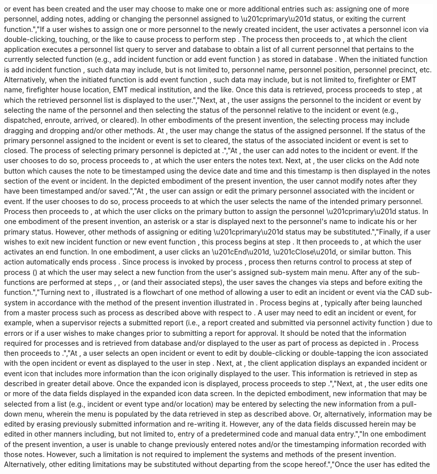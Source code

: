 or event has been created and the user may choose to make one or more additional entries such as: assigning one of more personnel, adding notes, adding or changing the personnel assigned to \u201cprimary\u201d status, or exiting the current function.","If a user wishes to assign one or more personnel to the newly created incident, the user activates a personnel icon via double-clicking, touching, or the like to cause process  to perform step . The process then proceeds to , at which the client application executes a personnel list query to server  and database  to obtain a list of all current personnel that pertains to the currently selected function (e.g., add incident function or add event function ) as stored in database . When the initiated function is add incident function , such data may include, but is not limited to, personnel name, personnel position, personnel precinct, etc. Alternatively, when the initiated function is add event function , such data may include, but is not limited to, firefighter or EMT name, firefighter house location, EMT medical institution, and the like. Once this data is retrieved, process  proceeds to step , at which the retrieved personnel list is displayed to the user.","Next, at , the user assigns the personnel to the incident or event by selecting the name of the personnel and then selecting the status of the personnel relative to the incident or event (e.g., dispatched, enroute, arrived, or cleared). In other embodiments of the present invention, the selecting process may include dragging and dropping and\/or other methods. At , the user may change the status of the assigned personnel. If the status of the primary personnel assigned to the incident or event is set to cleared, the status of the associated incident or event is set to closed. The process of selecting primary personnel is depicted at .","At , the user can add notes to the incident or event. If the user chooses to do so, process  proceeds to , at which the user enters the notes text. Next, at , the user clicks on the Add note button which causes the note to be timestamped using the device date and time and this timestamp is then displayed in the notes section of the event or incident. In the depicted embodiment of the present invention, the user cannot modify notes after they have been timestamped and\/or saved.","At , the user can assign or edit the primary personnel associated with the incident or event. If the user chooses to do so, process  proceeds to  at which the user selects the name of the intended primary personnel. Process  then proceeds to , at which the user clicks on the primary button to assign the personnel \u201cprimary\u201d status. In one embodiment of the present invention, an asterisk or a star is displayed next to the personnel's name to indicate his or her primary status. However, other methods of assigning or editing \u201cprimary\u201d status may be substituted.","Finally, if a user wishes to exit new incident function or new event function , this process begins at step . It then proceeds to , at which the user activates an end function. In one embodiment, a user clicks an \u201cEnd\u201d, \u201cClose\u201d, or similar button. This action automatically ends process . Since process  is invoked by process , process  then returns control to process  at step  of process  () at which the user may select a new function from the user's assigned sub-system main menu. After any of the sub-functions are performed at steps , , or  (and their associated steps), the user saves the changes via steps  and  before exiting the function.","Turning next to , illustrated is a flowchart of one method of allowing a user to edit an incident or event via the CAD sub-system in accordance with the method of the present invention illustrated in . Process  begins at , typically after being launched from a master process such as process  as described above with respect to . A user may need to edit an incident or event, for example, when a supervisor rejects a submitted report (i.e., a report created and submitted via personnel activity function ) due to errors or if a user wishes to make changes prior to submitting a report for approval. It should be noted that the information required for processes  and  is retrieved from database  and\/or displayed to the user as part of process  as depicted in . Process  then proceeds to .","At , a user selects an open incident or event to edit by double-clicking or double-tapping the icon associated with the open incident or event as displayed to the user in step . Next, at , the client application displays an expanded incident or event icon that includes more information than the icon originally displayed to the user. This information is retrieved in step  as described in greater detail above. Once the expanded icon is displayed, process  proceeds to step .","Next, at , the user edits one or more of the data fields displayed in the expanded icon data screen. In the depicted embodiment, new information that may be selected from a list (e.g., incident or event type and\/or location) may be entered by selecting the new information from a pull-down menu, wherein the menu is populated by the data retrieved in step  as described above. Or, alternatively, information may be edited by erasing previously submitted information and re-writing it. However, any of the data fields discussed herein may be edited in other manners including, but not limited to, entry of a predetermined code and manual data entry.","In one embodiment of the present invention, a user is unable to change previously entered notes and\/or the timestamping information recorded with those notes. However, such a limitation is not required to implement the systems and methods of the present invention. Alternatively, other editing limitations may be substituted without departing from the scope hereof.","Once the user has edited the